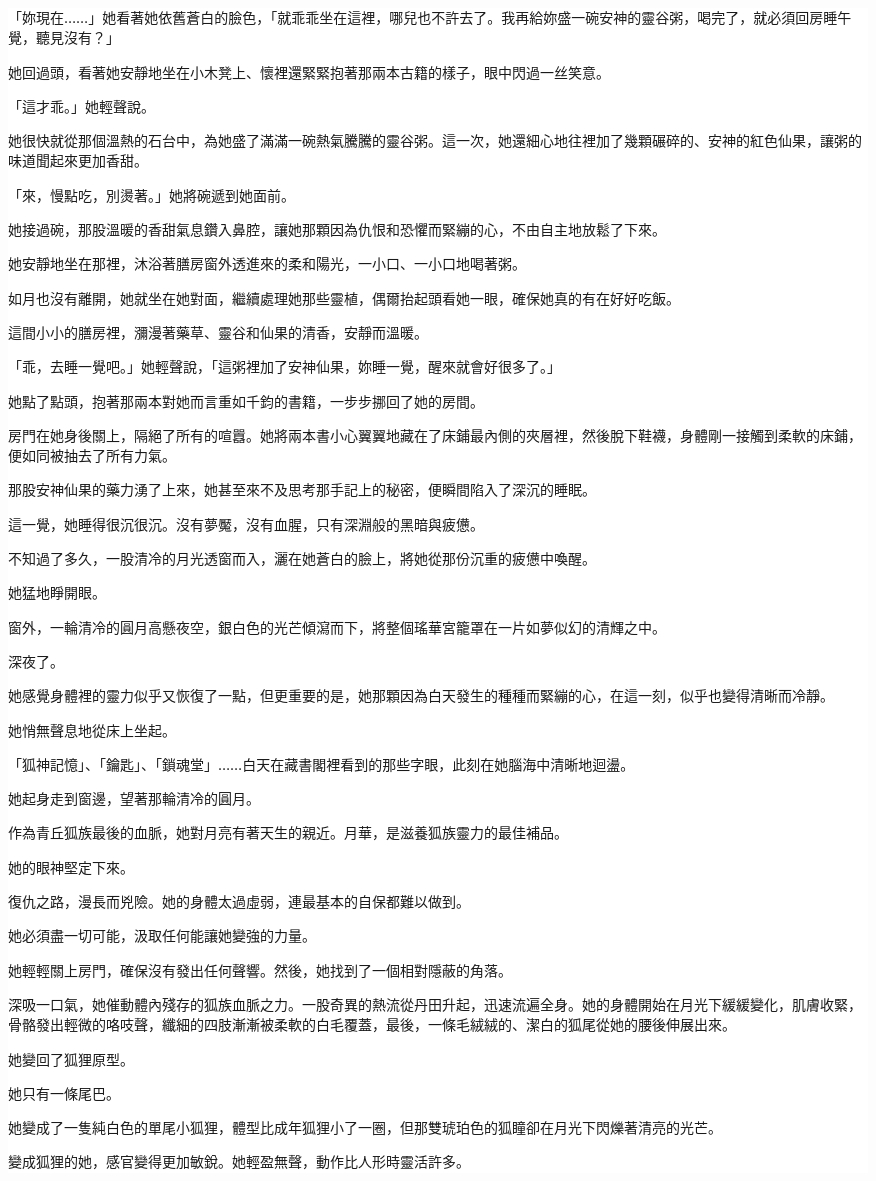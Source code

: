 「妳現在……」她看著她依舊蒼白的臉色，「就乖乖坐在這裡，哪兒也不許去了。我再給妳盛一碗安神的靈谷粥，喝完了，就必須回房睡午覺，聽見沒有？」

她回過頭，看著她安靜地坐在小木凳上、懷裡還緊緊抱著那兩本古籍的樣子，眼中閃過一丝笑意。

「這才乖。」她輕聲說。

她很快就從那個溫熱的石台中，為她盛了滿滿一碗熱氣騰騰的靈谷粥。這一次，她還細心地往裡加了幾顆碾碎的、安神的紅色仙果，讓粥的味道聞起來更加香甜。

「來，慢點吃，別燙著。」她將碗遞到她面前。

她接過碗，那股溫暖的香甜氣息鑽入鼻腔，讓她那顆因為仇恨和恐懼而緊繃的心，不由自主地放鬆了下來。

她安靜地坐在那裡，沐浴著膳房窗外透進來的柔和陽光，一小口、一小口地喝著粥。

如月也沒有離開，她就坐在她對面，繼續處理她那些靈植，偶爾抬起頭看她一眼，確保她真的有在好好吃飯。

這間小小的膳房裡，瀰漫著藥草、靈谷和仙果的清香，安靜而溫暖。

「乖，去睡一覺吧。」她輕聲說，「這粥裡加了安神仙果，妳睡一覺，醒來就會好很多了。」

她點了點頭，抱著那兩本對她而言重如千鈞的書籍，一步步挪回了她的房間。

房門在她身後關上，隔絕了所有的喧囂。她將兩本書小心翼翼地藏在了床鋪最內側的夾層裡，然後脫下鞋襪，身體剛一接觸到柔軟的床鋪，便如同被抽去了所有力氣。

那股安神仙果的藥力湧了上來，她甚至來不及思考那手記上的秘密，便瞬間陷入了深沉的睡眠。

這一覺，她睡得很沉很沉。沒有夢魘，沒有血腥，只有深淵般的黑暗與疲憊。

不知過了多久，一股清冷的月光透窗而入，灑在她蒼白的臉上，將她從那份沉重的疲憊中喚醒。

她猛地睜開眼。

窗外，一輪清冷的圓月高懸夜空，銀白色的光芒傾瀉而下，將整個瑤華宮籠罩在一片如夢似幻的清輝之中。

深夜了。

她感覺身體裡的靈力似乎又恢復了一點，但更重要的是，她那顆因為白天發生的種種而緊繃的心，在這一刻，似乎也變得清晰而冷靜。

她悄無聲息地從床上坐起。

「狐神記憶」、「鑰匙」、「鎖魂堂」……白天在藏書閣裡看到的那些字眼，此刻在她腦海中清晰地迴盪。

她起身走到窗邊，望著那輪清冷的圓月。

作為青丘狐族最後的血脈，她對月亮有著天生的親近。月華，是滋養狐族靈力的最佳補品。

她的眼神堅定下來。

復仇之路，漫長而兇險。她的身體太過虛弱，連最基本的自保都難以做到。

她必須盡一切可能，汲取任何能讓她變強的力量。

她輕輕關上房門，確保沒有發出任何聲響。然後，她找到了一個相對隱蔽的角落。

深吸一口氣，她催動體內殘存的狐族血脈之力。一股奇異的熱流從丹田升起，迅速流遍全身。她的身體開始在月光下緩緩變化，肌膚收緊，骨骼發出輕微的咯吱聲，纖細的四肢漸漸被柔軟的白毛覆蓋，最後，一條毛絨絨的、潔白的狐尾從她的腰後伸展出來。

她變回了狐狸原型。

她只有一條尾巴。

她變成了一隻純白色的單尾小狐狸，體型比成年狐狸小了一圈，但那雙琥珀色的狐瞳卻在月光下閃爍著清亮的光芒。

變成狐狸的她，感官變得更加敏銳。她輕盈無聲，動作比人形時靈活許多。
